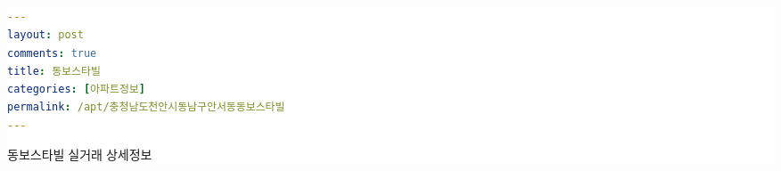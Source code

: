 ```yaml
---
layout: post
comments: true
title: 동보스타빌
categories: [아파트정보]
permalink: /apt/충청남도천안시동남구안서동동보스타빌
---
```


동보스타빌 실거래 상세정보

<script type="text/javascript">
  google.charts.load('current', {'packages':['line', 'corechart']});
  google.charts.setOnLoadCallback(drawChart);

  function drawChart() {
    var data = new google.visualization.DataTable();
    data.addColumn('date', '거래일');
    data.addColumn('number', "매매");
    data.addColumn('number', "전세");
    data.addColumn('number', "전매");
